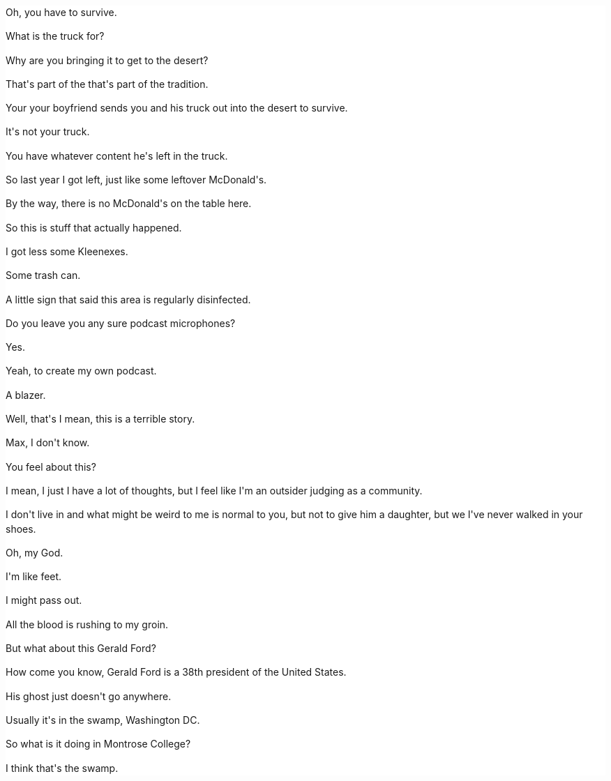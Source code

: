 Oh, you have to survive.

What is the truck for?

Why are you bringing it to get to the desert?

That's part of the that's part of the tradition.

Your your boyfriend sends you and his truck out into the desert to survive.

It's not your truck.

You have whatever content he's left in the truck.

So last year I got left, just like some leftover McDonald's.

By the way, there is no McDonald's on the table here.

So this is stuff that actually happened.

I got less some Kleenexes.

Some trash can.

A little sign that said this area is regularly disinfected.

Do you leave you any sure podcast microphones?

Yes.

Yeah, to create my own podcast.

A blazer.

Well, that's I mean, this is a terrible story.

Max, I don't know.

You feel about this?

I mean, I just I have a lot of thoughts, but I feel like I'm an outsider judging as a community.

I don't live in and what might be weird to me is normal to you, but not to give him a daughter, but we I've never walked in your shoes.

Oh, my God.

I'm like feet.

I might pass out.

All the blood is rushing to my groin.

But what about this Gerald Ford?

How come you know, Gerald Ford is a 38th president of the United States.

His ghost just doesn't go anywhere.

Usually it's in the swamp, Washington DC.

So what is it doing in Montrose College?

I think that's the swamp.
